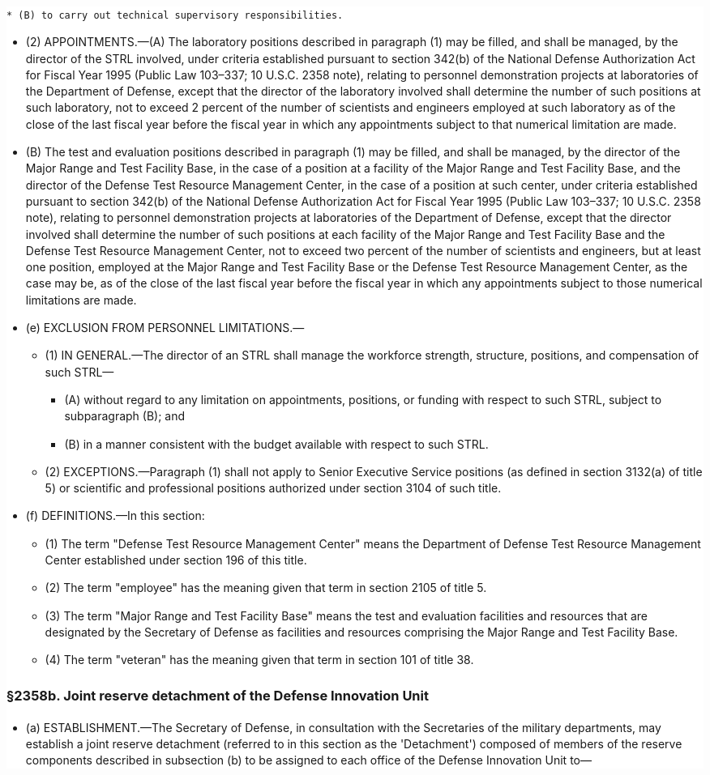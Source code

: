     * (B) to carry out technical supervisory responsibilities.


  * (2) APPOINTMENTS.—(A) The laboratory positions described in paragraph (1) may be filled, and shall be managed, by the director of the STRL involved, under criteria established pursuant to section 342(b) of the National Defense Authorization Act for Fiscal Year 1995 (Public Law 103–337; 10 U.S.C. 2358 note), relating to personnel demonstration projects at laboratories of the Department of Defense, except that the director of the laboratory involved shall determine the number of such positions at such laboratory, not to exceed 2 percent of the number of scientists and engineers employed at such laboratory as of the close of the last fiscal year before the fiscal year in which any appointments subject to that numerical limitation are made.

  * (B) The test and evaluation positions described in paragraph (1) may be filled, and shall be managed, by the director of the Major Range and Test Facility Base, in the case of a position at a facility of the Major Range and Test Facility Base, and the director of the Defense Test Resource Management Center, in the case of a position at such center, under criteria established pursuant to section 342(b) of the National Defense Authorization Act for Fiscal Year 1995 (Public Law 103–337; 10 U.S.C. 2358 note), relating to personnel demonstration projects at laboratories of the Department of Defense, except that the director involved shall determine the number of such positions at each facility of the Major Range and Test Facility Base and the Defense Test Resource Management Center, not to exceed two percent of the number of scientists and engineers, but at least one position, employed at the Major Range and Test Facility Base or the Defense Test Resource Management Center, as the case may be, as of the close of the last fiscal year before the fiscal year in which any appointments subject to those numerical limitations are made.


* (e) EXCLUSION FROM PERSONNEL LIMITATIONS.—

  * (1) IN GENERAL.—The director of an STRL shall manage the workforce strength, structure, positions, and compensation of such STRL—

    * (A) without regard to any limitation on appointments, positions, or funding with respect to such STRL, subject to subparagraph (B); and

    * (B) in a manner consistent with the budget available with respect to such STRL.


  * (2) EXCEPTIONS.—Paragraph (1) shall not apply to Senior Executive Service positions (as defined in section 3132(a) of title 5) or scientific and professional positions authorized under section 3104 of such title.


* (f) DEFINITIONS.—In this section:

  * (1) The term "Defense Test Resource Management Center" means the Department of Defense Test Resource Management Center established under section 196 of this title.

  * (2) The term "employee" has the meaning given that term in section 2105 of title 5.

  * (3) The term "Major Range and Test Facility Base" means the test and evaluation facilities and resources that are designated by the Secretary of Defense as facilities and resources comprising the Major Range and Test Facility Base.

  * (4) The term "veteran" has the meaning given that term in section 101 of title 38.

### §2358b. Joint reserve detachment of the Defense Innovation Unit
* (a) ESTABLISHMENT.—The Secretary of Defense, in consultation with the Secretaries of the military departments, may establish a joint reserve detachment (referred to in this section as the 'Detachment') composed of members of the reserve components described in subsection (b) to be assigned to each office of the Defense Innovation Unit to—
